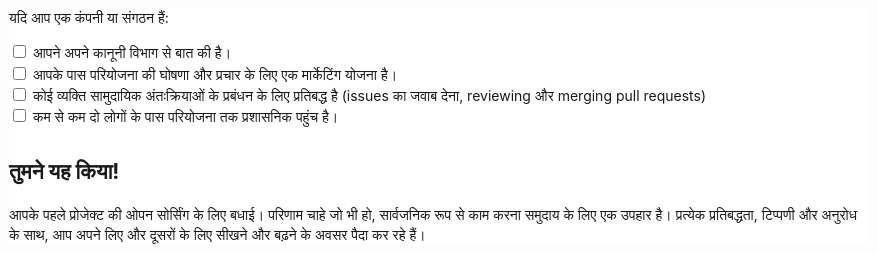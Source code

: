 यदि आप एक कंपनी या संगठन हैं:

<div class="clearfix mb-2">
  <input type="checkbox" id="cbox9" class="d-block float-left mt-1 mr-2" value="checkbox">
  <label for="cbox9" class="overflow-hidden d-block text-normal">
    आपने अपने कानूनी विभाग से बात की है।
  </label>
</div>

<div class="clearfix mb-2">
  <input type="checkbox" id="cbox10" class="d-block float-left mt-1 mr-2" value="checkbox">
  <label for="cbox10" class="overflow-hidden d-block text-normal">
    आपके पास परियोजना की घोषणा और प्रचार के लिए एक मार्केटिंग योजना है।
  </label>
</div>

<div class="clearfix mb-2">
  <input type="checkbox" id="cbox11" class="d-block float-left mt-1 mr-2" value="checkbox">
  <label for="cbox11" class="overflow-hidden d-block text-normal">
    कोई व्यक्ति सामुदायिक अंतःक्रियाओं के प्रबंधन के लिए प्रतिबद्ध है (issues का जवाब देना, reviewing और merging pull requests)
  </label>
</div>

<div class="clearfix mb-4">
  <input type="checkbox" id="cbox12" class="d-block float-left mt-1 mr-2" value="checkbox">
  <label for="cbox12" class="overflow-hidden d-block text-normal">
    कम से कम दो लोगों के पास परियोजना तक प्रशासनिक पहुंच है।
  </label>
</div>

## तुमने यह किया!

आपके पहले प्रोजेक्ट की ओपन सोर्सिंग के लिए बधाई। परिणाम चाहे जो भी हो, सार्वजनिक रूप से काम करना समुदाय के लिए एक उपहार है। प्रत्येक प्रतिबद्धता, टिप्पणी और अनुरोध के साथ, आप अपने लिए और दूसरों के लिए सीखने और बढ़ने के अवसर पैदा कर रहे हैं।
